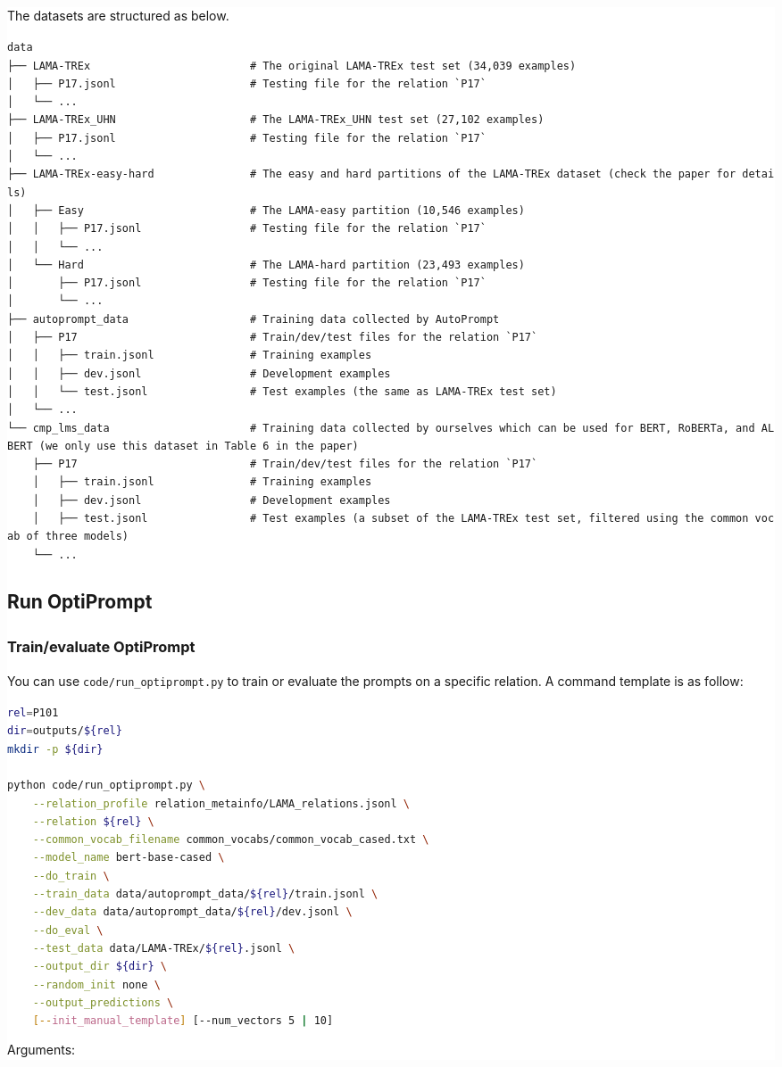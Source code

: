 The datasets are structured as below.

    data
    ├── LAMA-TREx                         # The original LAMA-TREx test set (34,039 examples)
    │   ├── P17.jsonl                     # Testing file for the relation `P17`
    │   └── ...
    ├── LAMA-TREx_UHN                     # The LAMA-TREx_UHN test set (27,102 examples)
    │   ├── P17.jsonl                     # Testing file for the relation `P17`
    │   └── ...
    ├── LAMA-TREx-easy-hard               # The easy and hard partitions of the LAMA-TREx dataset (check the paper for details)
    │   ├── Easy                          # The LAMA-easy partition (10,546 examples)
    │   │   ├── P17.jsonl                 # Testing file for the relation `P17`
    │   │   └── ...
    │   └── Hard                          # The LAMA-hard partition (23,493 examples)
    │       ├── P17.jsonl                 # Testing file for the relation `P17`
    │       └── ...
    ├── autoprompt_data                   # Training data collected by AutoPrompt
    │   ├── P17                           # Train/dev/test files for the relation `P17`
    │   │   ├── train.jsonl               # Training examples
    │   │   ├── dev.jsonl                 # Development examples
    │   │   └── test.jsonl                # Test examples (the same as LAMA-TREx test set)
    │   └── ...
    └── cmp_lms_data                      # Training data collected by ourselves which can be used for BERT, RoBERTa, and ALBERT (we only use this dataset in Table 6 in the paper)
        ├── P17                           # Train/dev/test files for the relation `P17`
        │   ├── train.jsonl               # Training examples
        │   ├── dev.jsonl                 # Development examples
        │   ├── test.jsonl                # Test examples (a subset of the LAMA-TREx test set, filtered using the common vocab of three models)
        └── ...

## Run OptiPrompt

### Train/evaluate OptiPrompt
You can use `code/run_optiprompt.py` to train or evaluate the prompts on a specific relation. A command template is as follow:
```bash
rel=P101
dir=outputs/${rel}
mkdir -p ${dir}

python code/run_optiprompt.py \
    --relation_profile relation_metainfo/LAMA_relations.jsonl \
    --relation ${rel} \
    --common_vocab_filename common_vocabs/common_vocab_cased.txt \
    --model_name bert-base-cased \
    --do_train \
    --train_data data/autoprompt_data/${rel}/train.jsonl \
    --dev_data data/autoprompt_data/${rel}/dev.jsonl \
    --do_eval \
    --test_data data/LAMA-TREx/${rel}.jsonl \
    --output_dir ${dir} \
    --random_init none \
    --output_predictions \
    [--init_manual_template] [--num_vectors 5 | 10]
```
Arguments:
